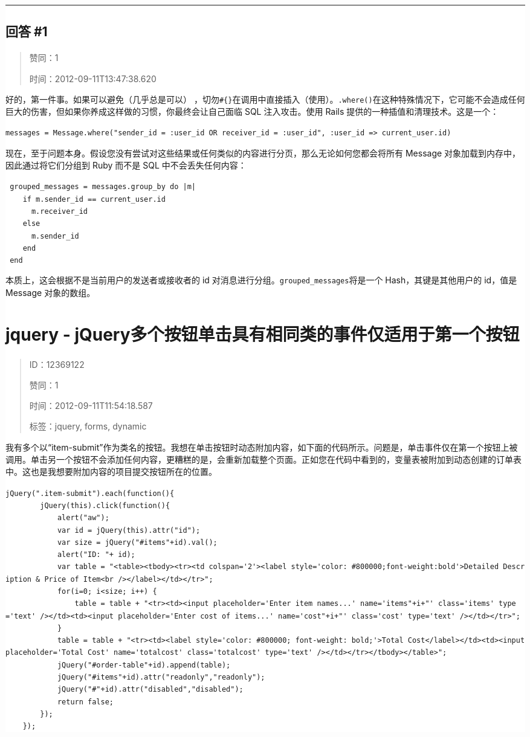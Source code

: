 * * *

## 回答 #1

> 赞同：1
> 
> 时间：2012-09-11T13:47:38.620

好的，第一件事。如果可以避免（几乎总是可以） ，切勿`#{}`在调用中直接插入（使用）。`.where()`在这种特殊情况下，它可能不会造成任何巨大的伤害，但如果你养成这样做的习惯，你最终会让自己面临 SQL 注入攻击。使用 Rails 提供的一种插值和清理技术。这是一个：

```
messages = Message.where("sender_id = :user_id OR receiver_id = :user_id", :user_id => current_user.id) 
```

现在，至于问题本身。假设您没有尝试对这些结果或任何类似的内容进行分页，那么无论如何您都会将所有 Message 对象加载到内存中，因此通过将它们分组到 Ruby 而不是 SQL 中不会丢失任何内容：

```
 grouped_messages = messages.group_by do |m|
    if m.sender_id == current_user.id
      m.receiver_id
    else
      m.sender_id
    end
 end 
```

本质上，这会根据不是当前用户的发送者或接收者的 id 对消息进行分组。`grouped_messages`将是一个 Hash，其键是其他用户的 id，值是 Message 对象的数组。

# jquery - jQuery多个按钮单击具有相同类的事件仅适用于第一个按钮

> ID：12369122
> 
> 赞同：1
> 
> 时间：2012-09-11T11:54:18.587
> 
> 标签：jquery, forms, dynamic

我有多个以“item-submit”作为类名的按钮。我想在单击按钮时动态附加内容，如下面的代码所示。问题是，单击事件仅在第一个按钮上被调用。单击另一个按钮不会添加任何内容，更糟糕的是，会重新加载整个页面。正如您在代码中看到的，变量表被附加到动态创建的订单表中。这也是我想要附加内容的项目提交按钮所在的位置。

```
jQuery(".item-submit").each(function(){
        jQuery(this).click(function(){
            alert("aw");
            var id = jQuery(this).attr("id");
            var size = jQuery("#items"+id).val();
            alert("ID: "+ id);
            var table = "<table><tbody><tr><td colspan='2'><label style='color: #800000;font-weight:bold'>Detailed Description & Price of Item<br /></label></td></tr>";
            for(i=0; i<size; i++) {
                table = table + "<tr><td><input placeholder='Enter item names...' name='items"+i+"' class='items' type='text' /></td><td><input placeholder='Enter cost of items...' name='cost"+i+"' class='cost' type='text' /></td></tr>";
            }
            table = table + "<tr><td><label style='color: #800000; font-weight: bold;'>Total Cost</label></td><td><input placeholder='Total Cost' name='totalcost' class='totalcost' type='text' /></td></tr></tbody></table>";
            jQuery("#order-table"+id).append(table);
            jQuery("#items"+id).attr("readonly","readonly");
            jQuery("#"+id).attr("disabled","disabled");
            return false;
        });
    }); 
```